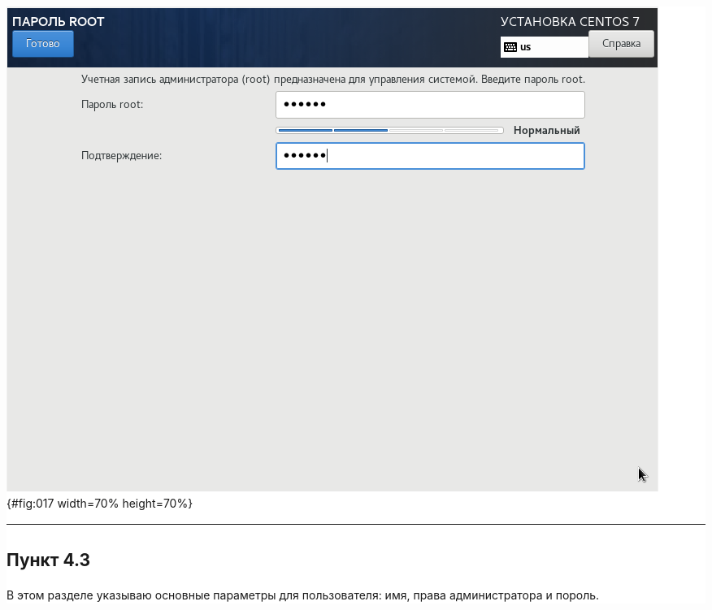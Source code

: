![root пороль](image/1.1.16.png){#fig:017 width=70% height=70%}

---

## Пункт 4.3
В этом разделе указываю основные параметры для пользователя: имя, права администратора и пороль.
